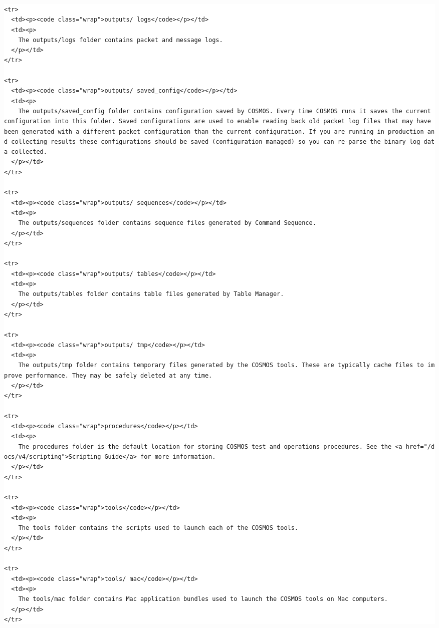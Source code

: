     <tr>
      <td><p><code class="wrap">outputs/ logs</code></p></td>
      <td><p>
        The outputs/logs folder contains packet and message logs.
      </p></td>
    </tr>

    <tr>
      <td><p><code class="wrap">outputs/ saved_config</code></p></td>
      <td><p>
        The outputs/saved_config folder contains configuration saved by COSMOS. Every time COSMOS runs it saves the current configuration into this folder. Saved configurations are used to enable reading back old packet log files that may have been generated with a different packet configuration than the current configuration. If you are running in production and collecting results these configurations should be saved (configuration managed) so you can re-parse the binary log data collected.
      </p></td>
    </tr>

    <tr>
      <td><p><code class="wrap">outputs/ sequences</code></p></td>
      <td><p>
        The outputs/sequences folder contains sequence files generated by Command Sequence.
      </p></td>
    </tr>

    <tr>
      <td><p><code class="wrap">outputs/ tables</code></p></td>
      <td><p>
        The outputs/tables folder contains table files generated by Table Manager.
      </p></td>
    </tr>

    <tr>
      <td><p><code class="wrap">outputs/ tmp</code></p></td>
      <td><p>
        The outputs/tmp folder contains temporary files generated by the COSMOS tools. These are typically cache files to improve performance. They may be safely deleted at any time.
      </p></td>
    </tr>

    <tr>
      <td><p><code class="wrap">procedures</code></p></td>
      <td><p>
        The procedures folder is the default location for storing COSMOS test and operations procedures. See the <a href="/docs/v4/scripting">Scripting Guide</a> for more information.
      </p></td>
    </tr>

    <tr>
      <td><p><code class="wrap">tools</code></p></td>
      <td><p>
        The tools folder contains the scripts used to launch each of the COSMOS tools.
      </p></td>
    </tr>

    <tr>
      <td><p><code class="wrap">tools/ mac</code></p></td>
      <td><p>
        The tools/mac folder contains Mac application bundles used to launch the COSMOS tools on Mac computers.
      </p></td>
    </tr>

  </tbody>
</table>
</div>
